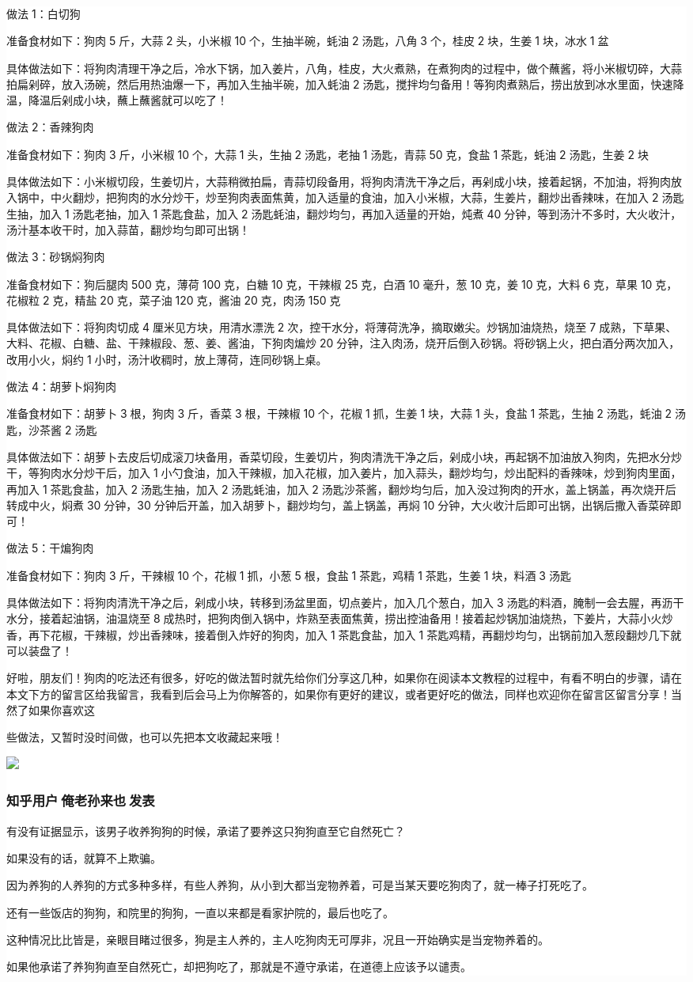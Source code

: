 做法 1：白切狗

准备食材如下：狗肉 5 斤，大蒜 2 头，小米椒 10 个，生抽半碗，蚝油 2 汤匙，八角 3 个，桂皮 2 块，生姜 1 块，冰水 1 盆

具体做法如下：将狗肉清理干净之后，冷水下锅，加入姜片，八角，桂皮，大火煮熟，在煮狗肉的过程中，做个蘸酱，将小米椒切碎，大蒜拍扁剁碎，放入汤碗，然后用热油爆一下，再加入生抽半碗，加入蚝油 2 汤匙，搅拌均匀备用！等狗肉煮熟后，捞出放到冰水里面，快速降温，降温后剁成小块，蘸上蘸酱就可以吃了！

做法 2：香辣狗肉

准备食材如下：狗肉 3 斤，小米椒 10 个，大蒜 1 头，生抽 2 汤匙，老抽 1 汤匙，青蒜 50 克，食盐 1 茶匙，蚝油 2 汤匙，生姜 2 块

具体做法如下：小米椒切段，生姜切片，大蒜稍微拍扁，青蒜切段备用，将狗肉清洗干净之后，再剁成小块，接着起锅，不加油，将狗肉放入锅中，中火翻炒，把狗肉的水分炒干，炒至狗肉表面焦黄，加入适量的食油，加入小米椒，大蒜，生姜片，翻炒出香辣味，在加入 2 汤匙生抽，加入 1 汤匙老抽，加入 1 茶匙食盐，加入 2 汤匙蚝油，翻炒均匀，再加入适量的开始，炖煮 40 分钟，等到汤汁不多时，大火收汁，汤汁基本收干时，加入蒜苗，翻炒均匀即可出锅！

做法 3：砂锅焖狗肉

准备食材如下：狗后腿肉 500 克，薄荷 100 克，白糖 10 克，干辣椒 25 克，白酒 10 毫升，葱 10 克，姜 10 克，大料 6 克，草果 10 克，花椒粒 2 克，精盐 20 克，菜子油 120 克，酱油 20 克，肉汤 150 克

具体做法如下：将狗肉切成 4 厘米见方块，用清水漂洗 2 次，控干水分，将薄荷洗净，摘取嫩尖。炒锅加油烧热，烧至 7 成熟，下草果、大料、花椒、白糖、盐、干辣椒段、葱、姜、酱油，下狗肉煸炒 20 分钟，注入肉汤，烧开后倒入砂锅。将砂锅上火，把白酒分两次加入，改用小火，焖约 1 小时，汤汁收稠时，放上薄荷，连同砂锅上桌。

做法 4：胡萝卜焖狗肉

准备食材如下：胡萝卜 3 根，狗肉 3 斤，香菜 3 根，干辣椒 10 个，花椒 1 抓，生姜 1 块，大蒜 1 头，食盐 1 茶匙，生抽 2 汤匙，蚝油 2 汤匙，沙茶酱 2 汤匙

具体做法如下：胡萝卜去皮后切成滚刀块备用，香菜切段，生姜切片，狗肉清洗干净之后，剁成小块，再起锅不加油放入狗肉，先把水分炒干，等狗肉水分炒干后，加入 1 小勺食油，加入干辣椒，加入花椒，加入姜片，加入蒜头，翻炒均匀，炒出配料的香辣味，炒到狗肉里面，再加入 1 茶匙食盐，加入 2 汤匙生抽，加入 2 汤匙蚝油，加入 2 汤匙沙茶酱，翻炒均匀后，加入没过狗肉的开水，盖上锅盖，再次烧开后转成中火，焖煮 30 分钟，30 分钟后开盖，加入胡萝卜，翻炒均匀，盖上锅盖，再焖 10 分钟，大火收汁后即可出锅，出锅后撒入香菜碎即可！

做法 5：干煸狗肉

准备食材如下：狗肉 3 斤，干辣椒 10 个，花椒 1 抓，小葱 5 根，食盐 1 茶匙，鸡精 1 茶匙，生姜 1 块，料酒 3 汤匙

具体做法如下：将狗肉清洗干净之后，剁成小块，转移到汤盆里面，切点姜片，加入几个葱白，加入 3 汤匙的料酒，腌制一会去腥，再沥干水分，接着起油锅，油温烧至 8 成热时，把狗肉倒入锅中，炸熟至表面焦黄，捞出控油备用！接着起炒锅加油烧热，下姜片，大蒜小火炒香，再下花椒，干辣椒，炒出香辣味，接着倒入炸好的狗肉，加入 1 茶匙食盐，加入 1 茶匙鸡精，再翻炒均匀，出锅前加入葱段翻炒几下就可以装盘了！

好啦，朋友们！狗肉的吃法还有很多，好吃的做法暂时就先给你们分享这几种，如果你在阅读本文教程的过程中，有看不明白的步骤，请在本文下方的留言区给我留言，我看到后会马上为你解答的，如果你有更好的建议，或者更好吃的做法，同样也欢迎你在留言区留言分享！当然了如果你喜欢这

些做法，又暂时没时间做，也可以先把本文收藏起来哦！

![](https://images.weserv.nl/?url=https%3A//pic1.zhimg.com/v2-4dd58d0f93787ec5f593a249ce40b717_r.jpg%3Fsource%3D1940ef5c)
    
    
    
    
### 知乎用户 俺老孙来也 发表
    
有没有证据显示，该男子收养狗狗的时候，承诺了要养这只狗狗直至它自然死亡？

如果没有的话，就算不上欺骗。

因为养狗的人养狗的方式多种多样，有些人养狗，从小到大都当宠物养着，可是当某天要吃狗肉了，就一棒子打死吃了。

还有一些饭店的狗狗，和院里的狗狗，一直以来都是看家护院的，最后也吃了。

这种情况比比皆是，亲眼目睹过很多，狗是主人养的，主人吃狗肉无可厚非，况且一开始确实是当宠物养着的。

如果他承诺了养狗狗直至自然死亡，却把狗吃了，那就是不遵守承诺，在道德上应该予以谴责。
